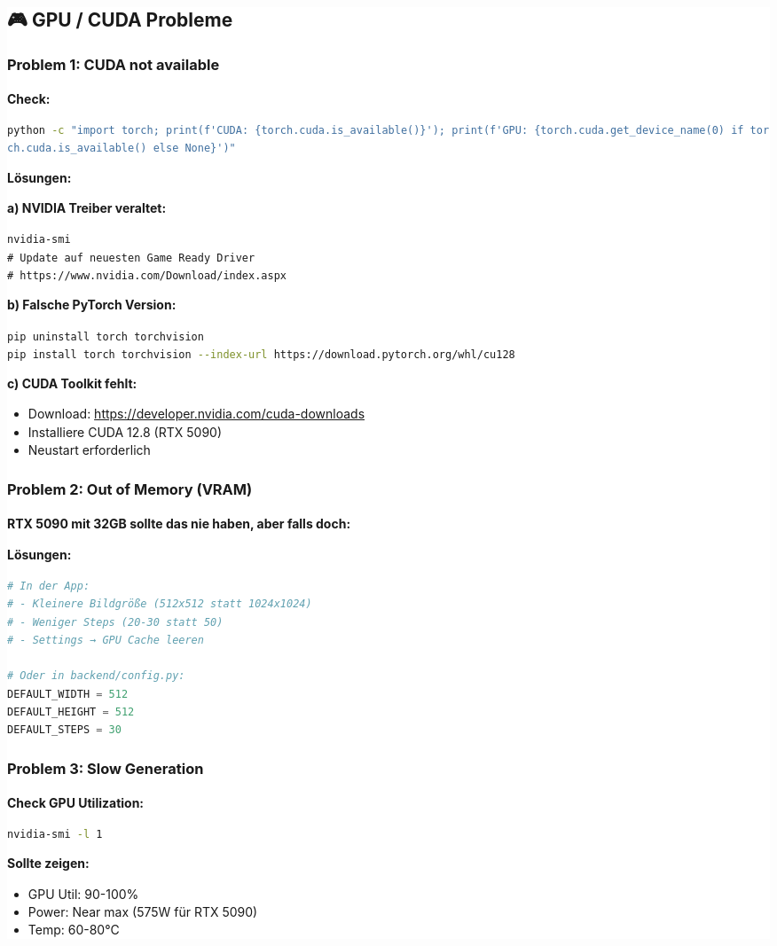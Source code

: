 
## 🎮 GPU / CUDA Probleme

### Problem 1: CUDA not available

**Check:**
```bash
python -c "import torch; print(f'CUDA: {torch.cuda.is_available()}'); print(f'GPU: {torch.cuda.get_device_name(0) if torch.cuda.is_available() else None}')"
```

**Lösungen:**

**a) NVIDIA Treiber veraltet:**
```
nvidia-smi
# Update auf neuesten Game Ready Driver
# https://www.nvidia.com/Download/index.aspx
```

**b) Falsche PyTorch Version:**
```bash
pip uninstall torch torchvision
pip install torch torchvision --index-url https://download.pytorch.org/whl/cu128
```

**c) CUDA Toolkit fehlt:**
- Download: https://developer.nvidia.com/cuda-downloads
- Installiere CUDA 12.8 (RTX 5090)
- Neustart erforderlich

### Problem 2: Out of Memory (VRAM)

**RTX 5090 mit 32GB sollte das nie haben, aber falls doch:**

**Lösungen:**
```python
# In der App:
# - Kleinere Bildgröße (512x512 statt 1024x1024)
# - Weniger Steps (20-30 statt 50)
# - Settings → GPU Cache leeren

# Oder in backend/config.py:
DEFAULT_WIDTH = 512
DEFAULT_HEIGHT = 512
DEFAULT_STEPS = 30
```

### Problem 3: Slow Generation

**Check GPU Utilization:**
```bash
nvidia-smi -l 1
```

**Sollte zeigen:**
- GPU Util: 90-100%
- Power: Near max (575W für RTX 5090)
- Temp: 60-80°C
